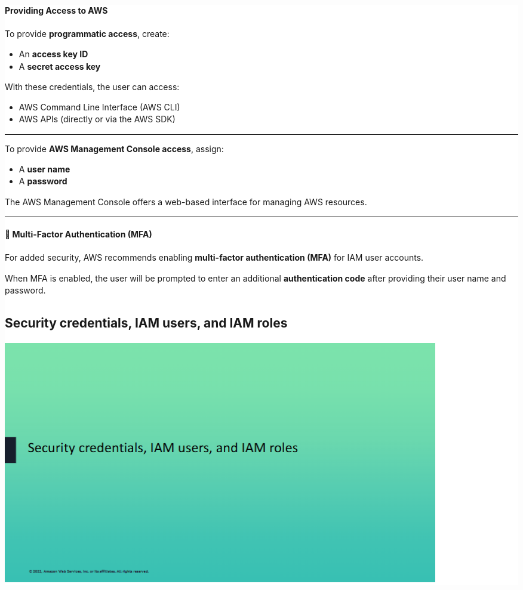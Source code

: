 #### Providing Access to AWS

To provide **programmatic access**, create:

- An **access key ID**
- A **secret access key**

With these credentials, the user can access:

- AWS Command Line Interface (AWS CLI)
- AWS APIs (directly or via the AWS SDK)

---

To provide **AWS Management Console access**, assign:

- A **user name**
- A **password**

The AWS Management Console offers a web-based interface for managing AWS resources.

---

#### 🔐 Multi-Factor Authentication (MFA)

For added security, AWS recommends enabling **multi-factor authentication (MFA)** for IAM user accounts.

When MFA is enabled, the user will be prompted to enter an additional **authentication code** after providing their user name and password.

## Security credentials, IAM users, and IAM roles

![Security credentials, IAM users, and IAM roles](../../../assets/system-operations/aws_iam_review/security_credentials.png)

